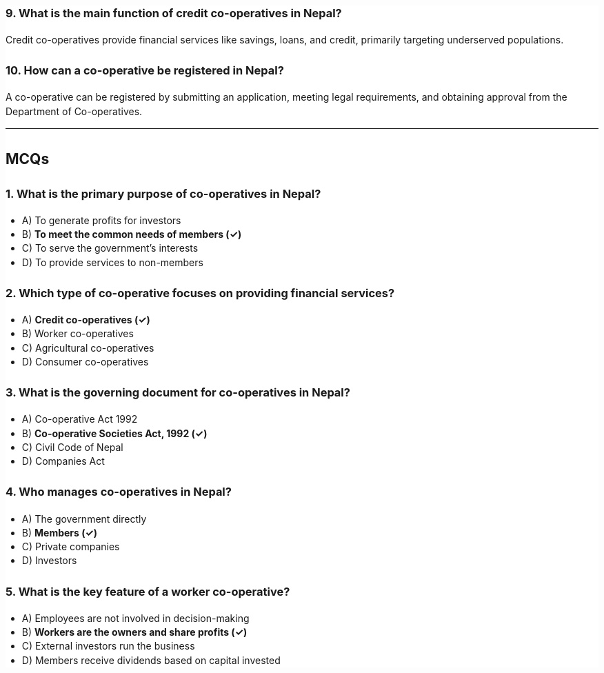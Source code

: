 ### 9. What is the main function of **credit co-operatives** in Nepal?

Credit co-operatives provide financial services like savings, loans, and credit, primarily targeting underserved populations.

### 10. How can a **co-operative** be registered in Nepal?

A co-operative can be registered by submitting an application, meeting legal requirements, and obtaining approval from the Department of Co-operatives.

---

## MCQs

### 1. What is the primary purpose of **co-operatives** in Nepal?

- A) To generate profits for investors
- B) **To meet the common needs of members (✓)**
- C) To serve the government’s interests
- D) To provide services to non-members

### 2. Which type of co-operative focuses on providing financial services?

- A) **Credit co-operatives (✓)**
- B) Worker co-operatives
- C) Agricultural co-operatives
- D) Consumer co-operatives

### 3. What is the governing document for co-operatives in Nepal?

- A) Co-operative Act 1992
- B) **Co-operative Societies Act, 1992 (✓)**
- C) Civil Code of Nepal
- D) Companies Act

### 4. Who manages co-operatives in Nepal?

- A) The government directly
- B) **Members (✓)**
- C) Private companies
- D) Investors

### 5. What is the key feature of a **worker co-operative**?

- A) Employees are not involved in decision-making
- B) **Workers are the owners and share profits (✓)**
- C) External investors run the business
- D) Members receive dividends based on capital invested
